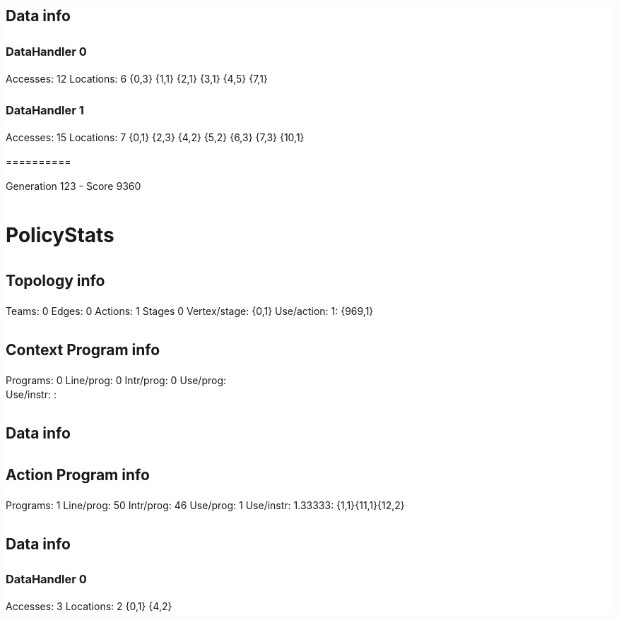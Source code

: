 ## Data info

### DataHandler 0
Accesses:	12
Locations:	6
{0,3} {1,1} {2,1} {3,1} {4,5} {7,1} 

### DataHandler 1
Accesses:	15
Locations:	7
{0,1} {2,3} {4,2} {5,2} {6,3} {7,3} {10,1} 



==========

Generation 123 - Score 9360

# PolicyStats
## Topology info
Teams:		0
Edges:		0
Actions:	1
Stages		0
Vertex/stage:	{0,1} 
Use/action:	1: {969,1} 

## Context Program info
Programs:	0
Line/prog:	0
Intr/prog:	0
Use/prog:	
Use/instr:	: 

## Data info



## Action Program info
Programs:	1
Line/prog:	50
Intr/prog:	46
Use/prog:	1
Use/instr:	1.33333: {1,1}{11,1}{12,2}

## Data info

### DataHandler 0
Accesses:	3
Locations:	2
{0,1} {4,2} 
